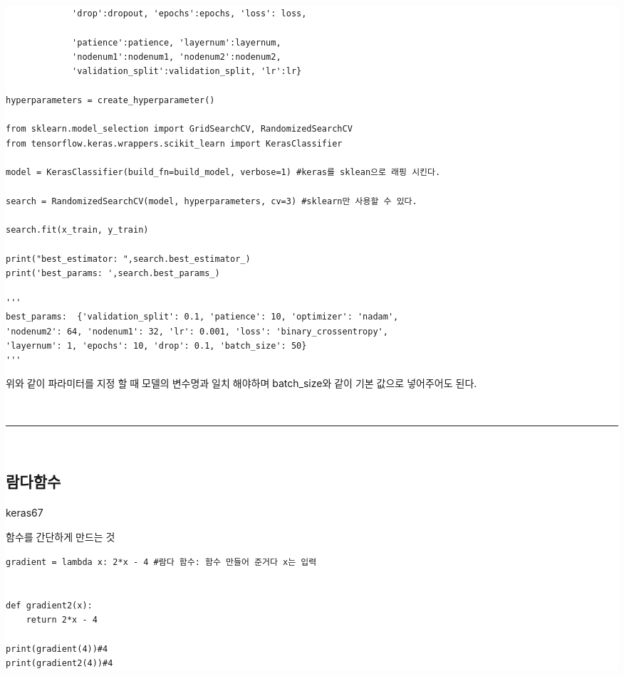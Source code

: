 ```
             'drop':dropout, 'epochs':epochs, 'loss': loss,
             
             'patience':patience, 'layernum':layernum,
             'nodenum1':nodenum1, 'nodenum2':nodenum2,
             'validation_split':validation_split, 'lr':lr}
  
hyperparameters = create_hyperparameter()

from sklearn.model_selection import GridSearchCV, RandomizedSearchCV
from tensorflow.keras.wrappers.scikit_learn import KerasClassifier

model = KerasClassifier(build_fn=build_model, verbose=1) #keras를 sklean으로 래핑 시킨다.

search = RandomizedSearchCV(model, hyperparameters, cv=3) #sklearn만 사용할 수 있다. 

search.fit(x_train, y_train)

print("best_estimator: ",search.best_estimator_)
print('best_params: ',search.best_params_)

'''
best_params:  {'validation_split': 0.1, 'patience': 10, 'optimizer': 'nadam', 
'nodenum2': 64, 'nodenum1': 32, 'lr': 0.001, 'loss': 'binary_crossentropy', 
'layernum': 1, 'epochs': 10, 'drop': 0.1, 'batch_size': 50}
'''
```

위와 같이 파라미터를 지정 할 때 모델의 변수명과 일치 해야하며 batch_size와 같이 기본 값으로 넣어주어도 된다.

<br>

-------

<br>



## 람다함수

keras67

함수를 간단하게 만드는 것 

```
gradient = lambda x: 2*x - 4 #람다 함수: 함수 만들어 준거다 x는 입력


def gradient2(x):
    return 2*x - 4

print(gradient(4))#4
print(gradient2(4))#4
```

